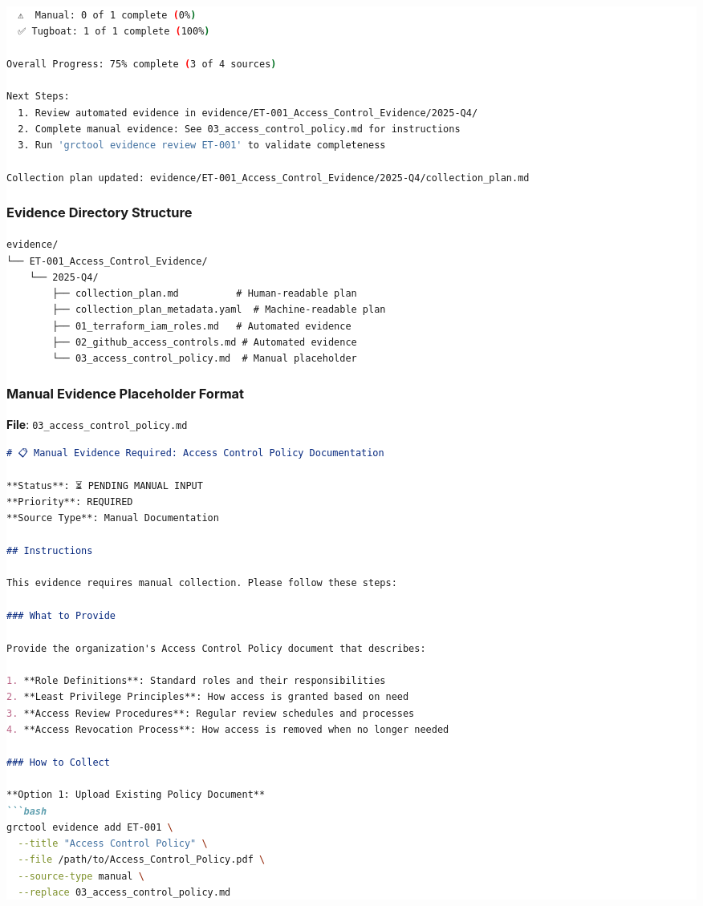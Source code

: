 ```bash
  ⚠️  Manual: 0 of 1 complete (0%)
  ✅ Tugboat: 1 of 1 complete (100%)

Overall Progress: 75% complete (3 of 4 sources)

Next Steps:
  1. Review automated evidence in evidence/ET-001_Access_Control_Evidence/2025-Q4/
  2. Complete manual evidence: See 03_access_control_policy.md for instructions
  3. Run 'grctool evidence review ET-001' to validate completeness

Collection plan updated: evidence/ET-001_Access_Control_Evidence/2025-Q4/collection_plan.md
```

### Evidence Directory Structure

```
evidence/
└── ET-001_Access_Control_Evidence/
    └── 2025-Q4/
        ├── collection_plan.md          # Human-readable plan
        ├── collection_plan_metadata.yaml  # Machine-readable plan
        ├── 01_terraform_iam_roles.md   # Automated evidence
        ├── 02_github_access_controls.md # Automated evidence
        └── 03_access_control_policy.md  # Manual placeholder
```

### Manual Evidence Placeholder Format

**File**: `03_access_control_policy.md`

```markdown
# 📋 Manual Evidence Required: Access Control Policy Documentation

**Status**: ⏳ PENDING MANUAL INPUT
**Priority**: REQUIRED
**Source Type**: Manual Documentation

## Instructions

This evidence requires manual collection. Please follow these steps:

### What to Provide

Provide the organization's Access Control Policy document that describes:

1. **Role Definitions**: Standard roles and their responsibilities
2. **Least Privilege Principles**: How access is granted based on need
3. **Access Review Procedures**: Regular review schedules and processes
4. **Access Revocation Process**: How access is removed when no longer needed

### How to Collect

**Option 1: Upload Existing Policy Document**
```bash
grctool evidence add ET-001 \
  --title "Access Control Policy" \
  --file /path/to/Access_Control_Policy.pdf \
  --source-type manual \
  --replace 03_access_control_policy.md
```
